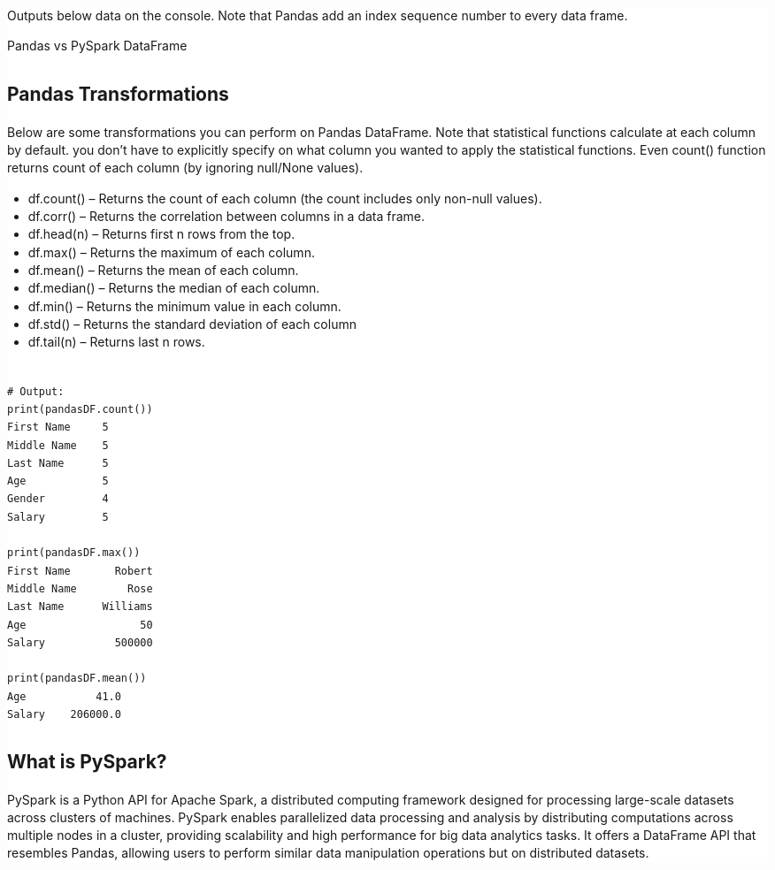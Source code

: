 Outputs below data on the console. Note that Pandas add an index sequence number to every data frame.

Pandas vs PySpark DataFrame

## Pandas Transformations

Below are some transformations you can perform on Pandas DataFrame. Note that statistical functions calculate at each column by default. you don’t have to explicitly specify on what column you wanted to apply the statistical functions. Even count() function returns count of each column (by ignoring null/None values).
- df.count() – Returns the count of each column (the count includes only non-null values).
- df.corr() – Returns the correlation between columns in a data frame.
- df.head(n) – Returns first n rows from the top.
- df.max() – Returns the maximum of each column.
- df.mean() – Returns the mean of each column.
- df.median() – Returns the median of each column.
- df.min() – Returns the minimum value in each column.
- df.std() – Returns the standard deviation of each column
- df.tail(n) – Returns last n rows.

```

# Output:
print(pandasDF.count())
First Name     5
Middle Name    5
Last Name      5
Age            5
Gender         4
Salary         5

print(pandasDF.max())
First Name       Robert
Middle Name        Rose
Last Name      Williams
Age                  50
Salary           500000

print(pandasDF.mean())
Age           41.0
Salary    206000.0

```

## What is PySpark?

PySpark is a Python API for Apache Spark, a distributed computing framework designed for processing large-scale datasets across clusters of machines. PySpark enables parallelized data processing and analysis by distributing computations across multiple nodes in a cluster, providing scalability and high performance for big data analytics tasks. It offers a DataFrame API that resembles Pandas, allowing users to perform similar data manipulation operations but on distributed datasets.
